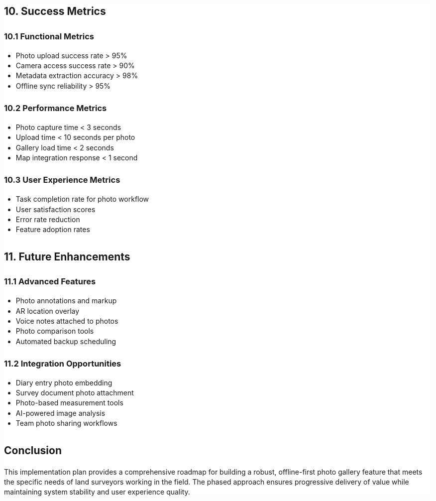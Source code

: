## 10. Success Metrics

### 10.1 Functional Metrics
- Photo upload success rate > 95%
- Camera access success rate > 90%
- Metadata extraction accuracy > 98%
- Offline sync reliability > 95%

### 10.2 Performance Metrics
- Photo capture time < 3 seconds
- Upload time < 10 seconds per photo
- Gallery load time < 2 seconds
- Map integration response < 1 second

### 10.3 User Experience Metrics
- Task completion rate for photo workflow
- User satisfaction scores
- Error rate reduction
- Feature adoption rates

## 11. Future Enhancements

### 11.1 Advanced Features
- Photo annotations and markup
- AR location overlay
- Voice notes attached to photos
- Photo comparison tools
- Automated backup scheduling

### 11.2 Integration Opportunities
- Diary entry photo embedding
- Survey document photo attachment
- Photo-based measurement tools
- AI-powered image analysis
- Team photo sharing workflows

## Conclusion

This implementation plan provides a comprehensive roadmap for building a robust, offline-first photo gallery feature that meets the specific needs of land surveyors working in the field. The phased approach ensures progressive delivery of value while maintaining system stability and user experience quality.